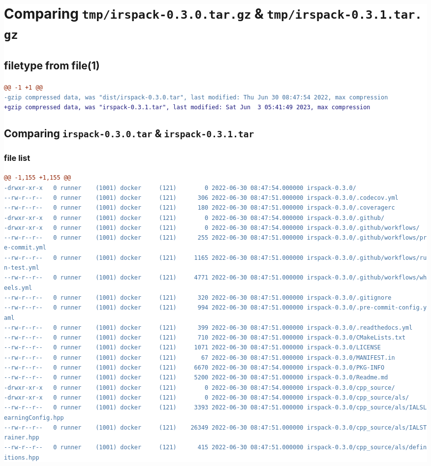 # Comparing `tmp/irspack-0.3.0.tar.gz` & `tmp/irspack-0.3.1.tar.gz`

## filetype from file(1)

```diff
@@ -1 +1 @@
-gzip compressed data, was "dist/irspack-0.3.0.tar", last modified: Thu Jun 30 08:47:54 2022, max compression
+gzip compressed data, was "irspack-0.3.1.tar", last modified: Sat Jun  3 05:41:49 2023, max compression
```

## Comparing `irspack-0.3.0.tar` & `irspack-0.3.1.tar`

### file list

```diff
@@ -1,155 +1,155 @@
-drwxr-xr-x   0 runner    (1001) docker     (121)        0 2022-06-30 08:47:54.000000 irspack-0.3.0/
--rw-r--r--   0 runner    (1001) docker     (121)      306 2022-06-30 08:47:51.000000 irspack-0.3.0/.codecov.yml
--rw-r--r--   0 runner    (1001) docker     (121)      180 2022-06-30 08:47:51.000000 irspack-0.3.0/.coveragerc
-drwxr-xr-x   0 runner    (1001) docker     (121)        0 2022-06-30 08:47:54.000000 irspack-0.3.0/.github/
-drwxr-xr-x   0 runner    (1001) docker     (121)        0 2022-06-30 08:47:54.000000 irspack-0.3.0/.github/workflows/
--rw-r--r--   0 runner    (1001) docker     (121)      255 2022-06-30 08:47:51.000000 irspack-0.3.0/.github/workflows/pre-commit.yml
--rw-r--r--   0 runner    (1001) docker     (121)     1165 2022-06-30 08:47:51.000000 irspack-0.3.0/.github/workflows/run-test.yml
--rw-r--r--   0 runner    (1001) docker     (121)     4771 2022-06-30 08:47:51.000000 irspack-0.3.0/.github/workflows/wheels.yml
--rw-r--r--   0 runner    (1001) docker     (121)      320 2022-06-30 08:47:51.000000 irspack-0.3.0/.gitignore
--rw-r--r--   0 runner    (1001) docker     (121)      994 2022-06-30 08:47:51.000000 irspack-0.3.0/.pre-commit-config.yaml
--rw-r--r--   0 runner    (1001) docker     (121)      399 2022-06-30 08:47:51.000000 irspack-0.3.0/.readthedocs.yml
--rw-r--r--   0 runner    (1001) docker     (121)      710 2022-06-30 08:47:51.000000 irspack-0.3.0/CMakeLists.txt
--rw-r--r--   0 runner    (1001) docker     (121)     1071 2022-06-30 08:47:51.000000 irspack-0.3.0/LICENSE
--rw-r--r--   0 runner    (1001) docker     (121)       67 2022-06-30 08:47:51.000000 irspack-0.3.0/MANIFEST.in
--rw-r--r--   0 runner    (1001) docker     (121)     6670 2022-06-30 08:47:54.000000 irspack-0.3.0/PKG-INFO
--rw-r--r--   0 runner    (1001) docker     (121)     5200 2022-06-30 08:47:51.000000 irspack-0.3.0/Readme.md
-drwxr-xr-x   0 runner    (1001) docker     (121)        0 2022-06-30 08:47:54.000000 irspack-0.3.0/cpp_source/
-drwxr-xr-x   0 runner    (1001) docker     (121)        0 2022-06-30 08:47:54.000000 irspack-0.3.0/cpp_source/als/
--rw-r--r--   0 runner    (1001) docker     (121)     3393 2022-06-30 08:47:51.000000 irspack-0.3.0/cpp_source/als/IALSLearningConfig.hpp
--rw-r--r--   0 runner    (1001) docker     (121)    26349 2022-06-30 08:47:51.000000 irspack-0.3.0/cpp_source/als/IALSTrainer.hpp
--rw-r--r--   0 runner    (1001) docker     (121)      415 2022-06-30 08:47:51.000000 irspack-0.3.0/cpp_source/als/definitions.hpp
```